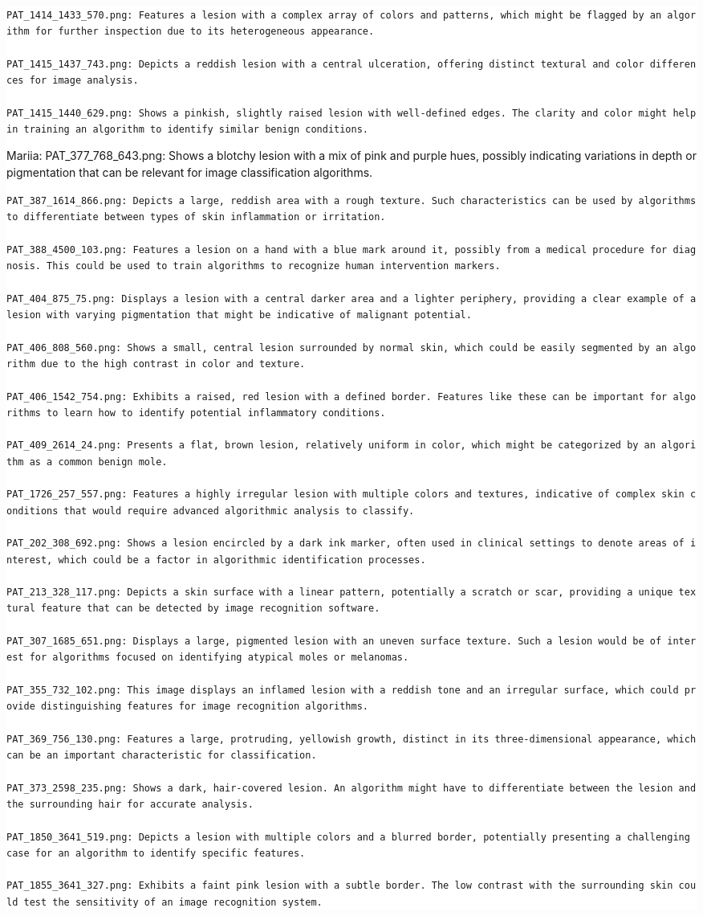    PAT_1414_1433_570.png: Features a lesion with a complex array of colors and patterns, which might be flagged by an algorithm for further inspection due to its heterogeneous appearance.

    PAT_1415_1437_743.png: Depicts a reddish lesion with a central ulceration, offering distinct textural and color differences for image analysis.

    PAT_1415_1440_629.png: Shows a pinkish, slightly raised lesion with well-defined edges. The clarity and color might help in training an algorithm to identify similar benign conditions.

Mariia:
    PAT_377_768_643.png: Shows a blotchy lesion with a mix of pink and purple hues, possibly indicating variations in depth or pigmentation that can be relevant for image classification algorithms.

    PAT_387_1614_866.png: Depicts a large, reddish area with a rough texture. Such characteristics can be used by algorithms to differentiate between types of skin inflammation or irritation.

    PAT_388_4500_103.png: Features a lesion on a hand with a blue mark around it, possibly from a medical procedure for diagnosis. This could be used to train algorithms to recognize human intervention markers.

    PAT_404_875_75.png: Displays a lesion with a central darker area and a lighter periphery, providing a clear example of a lesion with varying pigmentation that might be indicative of malignant potential.

    PAT_406_808_560.png: Shows a small, central lesion surrounded by normal skin, which could be easily segmented by an algorithm due to the high contrast in color and texture.

    PAT_406_1542_754.png: Exhibits a raised, red lesion with a defined border. Features like these can be important for algorithms to learn how to identify potential inflammatory conditions.

    PAT_409_2614_24.png: Presents a flat, brown lesion, relatively uniform in color, which might be categorized by an algorithm as a common benign mole.

    PAT_1726_257_557.png: Features a highly irregular lesion with multiple colors and textures, indicative of complex skin conditions that would require advanced algorithmic analysis to classify.

    PAT_202_308_692.png: Shows a lesion encircled by a dark ink marker, often used in clinical settings to denote areas of interest, which could be a factor in algorithmic identification processes.

    PAT_213_328_117.png: Depicts a skin surface with a linear pattern, potentially a scratch or scar, providing a unique textural feature that can be detected by image recognition software.

    PAT_307_1685_651.png: Displays a large, pigmented lesion with an uneven surface texture. Such a lesion would be of interest for algorithms focused on identifying atypical moles or melanomas.

    PAT_355_732_102.png: This image displays an inflamed lesion with a reddish tone and an irregular surface, which could provide distinguishing features for image recognition algorithms.

    PAT_369_756_130.png: Features a large, protruding, yellowish growth, distinct in its three-dimensional appearance, which can be an important characteristic for classification.

    PAT_373_2598_235.png: Shows a dark, hair-covered lesion. An algorithm might have to differentiate between the lesion and the surrounding hair for accurate analysis.

    PAT_1850_3641_519.png: Depicts a lesion with multiple colors and a blurred border, potentially presenting a challenging case for an algorithm to identify specific features.

    PAT_1855_3641_327.png: Exhibits a faint pink lesion with a subtle border. The low contrast with the surrounding skin could test the sensitivity of an image recognition system.
